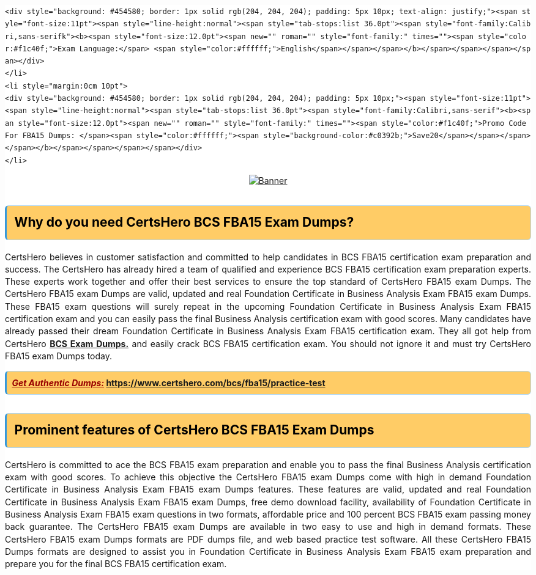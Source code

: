 	<div style="background: #454580; border: 1px solid rgb(204, 204, 204); padding: 5px 10px; text-align: justify;"><span style="font-size:11pt"><span style="line-height:normal"><span style="tab-stops:list 36.0pt"><span style="font-family:Calibri,sans-serifk"><b><span style="font-size:12.0pt"><span new="" roman="" style="font-family:" times=""><span style="color:#f1c40f;">Exam Language:</span> <span style="color:#ffffff;">English</span></span></span></b></span></span></span></span></div>
	</li>
	<li style="margin:0cm 10pt">
	<div style="background: #454580; border: 1px solid rgb(204, 204, 204); padding: 5px 10px;"><span style="font-size:11pt"><span style="line-height:normal"><span style="tab-stops:list 36.0pt"><span style="font-family:Calibri,sans-serif"><b><span style="font-size:12.0pt"><span new="" roman="" style="font-family:" times=""><span style="color:#f1c40f;">Promo Code For FBA15 Dumps: </span><span style="color:#ffffff;"><span style="background-color:#c0392b;">Save20</span></span></span></span></b></span></span></span></span></div>
	</li>
</ul>

<p style="text-align: center;"><a href="https://www.certshero.com/product-detail/fba15"><img width="100%" src="https://i.imgur.com/UZuq4Dk.jpg" alt="Banner"/></a></p>

<h2><strong><span style="display:block; color:#000000; background:#ffcc66; border: 0.5px solid #AED6F1 ; border-left: 3px solid #3498DB; padding: .6em; border-radius: 6px;">Why do you need CertsHero BCS FBA15 Exam Dumps?</span></strong></h2>

<p style="text-align: justify;">CertsHero believes in customer satisfaction and committed to help candidates in BCS FBA15 certification exam preparation and success. The CertsHero has already hired a team of qualified and experience BCS FBA15 certification exam preparation experts. These experts work together and offer their best services to ensure the top standard of CertsHero FBA15 exam Dumps. The CertsHero FBA15 exam Dumps are valid, updated and real Foundation Certificate in Business Analysis Exam FBA15 exam Dumps. These FBA15 exam questions will surely repeat in the upcoming Foundation Certificate in Business Analysis Exam FBA15 certification exam and you can easily pass the final Business Analysis certification exam with good scores. Many candidates have already passed their dream Foundation Certificate in Business Analysis Exam FBA15 certification exam. They all got help from CertsHero <a href="https://www.certshero.com/bcs"><strong> BCS Exam Dumps.</strong></a> and easily crack BCS FBA15 certification exam. You should not ignore it and must try CertsHero FBA15 exam Dumps today.</p>

<p><strong><span style="display:block; color:#990000; background:#ffcc66; border: 0.5px solid #AED6F1 ; border-left: 3px solid #3498DB; padding: .6em; border-radius: 6px;"><span style="font-size:14px;"><u><i>Get Authentic Dumps:</i></u></span> <a href="https://www.certshero.com/bcs/fba15/practice-test">https://www.certshero.com/bcs/fba15/practice-test</a></span></strong></p>

<h2><strong><span style="display:block; color:#000000; background:#ffcc66; border: 0.5px solid #AED6F1 ; border-left: 3px solid #3498DB; padding: .6em; border-radius: 6px;">Prominent features of CertsHero BCS FBA15 Exam Dumps</span></strong></h2>

<p style="text-align: justify;">CertsHero is committed to ace the BCS FBA15 exam preparation and enable you to pass the final Business Analysis certification exam with good scores. To achieve this objective the CertsHero FBA15 exam Dumps come with high in demand Foundation Certificate in Business Analysis Exam FBA15 exam Dumps features. These features are valid, updated and real Foundation Certificate in Business Analysis Exam FBA15 exam Dumps, free demo download facility, availability of Foundation Certificate in Business Analysis Exam FBA15 exam questions in two formats, affordable price and 100 percent BCS FBA15 exam passing money back guarantee. The CertsHero FBA15 exam Dumps are available in two easy to use and high in demand formats. These CertsHero FBA15 exam Dumps formats are PDF dumps file, and web based practice test software. All these CertsHero FBA15 Dumps formats are designed to assist you in Foundation Certificate in Business Analysis Exam FBA15 exam preparation and prepare you for the final BCS FBA15 certification exam.</p>
